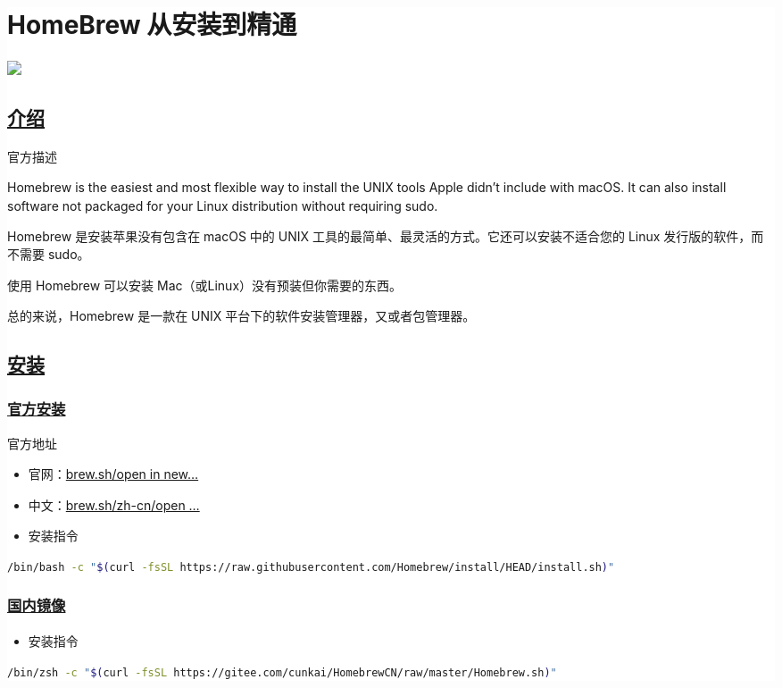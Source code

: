 # HomeBrew 从安装到精通

![](https://p3-juejin.byteimg.com/tos-cn-i-k3u1fbpfcp/c8387f8250f64872a8ea44c09fe0e7ce~tplv-k3u1fbpfcp-jj-mark:3024:0:0:0:q75.awebp#?w=798&h=422&s=51697&e=png&b=2c2924)

[介绍](https://link.juejin.cn/?target=https%3A%2F%2Fwww.codermast.com%2Fdev-tools%2Fhomebrew.html%23%25E4%25BB%258B%25E7%25BB%258D "https://www.codermast.com/dev-tools/homebrew.html#%E4%BB%8B%E7%BB%8D")
--------------------------------------------------------------------------------------------------------------------------------------------------------------------------------------------------------

官方描述

Homebrew is the easiest and most flexible way to install the UNIX tools Apple didn’t include with macOS. It can also install software not packaged for your Linux distribution without requiring sudo.

Homebrew 是安装苹果没有包含在 macOS 中的 UNIX 工具的最简单、最灵活的方式。它还可以安装不适合您的 Linux 发行版的软件，而不需要 sudo。

使用 Homebrew 可以安装 Mac（或Linux）没有预装但你需要的东西。

总的来说，Homebrew 是一款在 UNIX 平台下的软件安装管理器，又或者包管理器。

[安装](https://link.juejin.cn/?target=https%3A%2F%2Fwww.codermast.com%2Fdev-tools%2Fhomebrew.html%23%25E5%25AE%2589%25E8%25A3%2585 "https://www.codermast.com/dev-tools/homebrew.html#%E5%AE%89%E8%A3%85")
--------------------------------------------------------------------------------------------------------------------------------------------------------------------------------------------------------

### [官方安装](https://link.juejin.cn/?target=https%3A%2F%2Fwww.codermast.com%2Fdev-tools%2Fhomebrew.html%23%25E5%25AE%2598%25E6%2596%25B9%25E5%25AE%2589%25E8%25A3%2585 "https://www.codermast.com/dev-tools/homebrew.html#%E5%AE%98%E6%96%B9%E5%AE%89%E8%A3%85")

官方地址

*   官网：[brew.sh/open in new…](https://link.juejin.cn/?target=https%3A%2F%2Fbrew.sh%2F "https://brew.sh/")
    
*   中文：[brew.sh/zh-cn/open …](https://link.juejin.cn/?target=https%3A%2F%2Fbrew.sh%2Fzh-cn%2F "https://brew.sh/zh-cn/")
    
*   安装指令
    

```sh
/bin/bash -c "$(curl -fsSL https://raw.githubusercontent.com/Homebrew/install/HEAD/install.sh)"

```

### [国内镜像](https://link.juejin.cn/?target=https%3A%2F%2Fwww.codermast.com%2Fdev-tools%2Fhomebrew.html%23%25E5%259B%25BD%25E5%2586%2585%25E9%2595%259C%25E5%2583%258F "https://www.codermast.com/dev-tools/homebrew.html#%E5%9B%BD%E5%86%85%E9%95%9C%E5%83%8F")

*   安装指令

```sh
/bin/zsh -c "$(curl -fsSL https://gitee.com/cunkai/HomebrewCN/raw/master/Homebrew.sh)"

```
